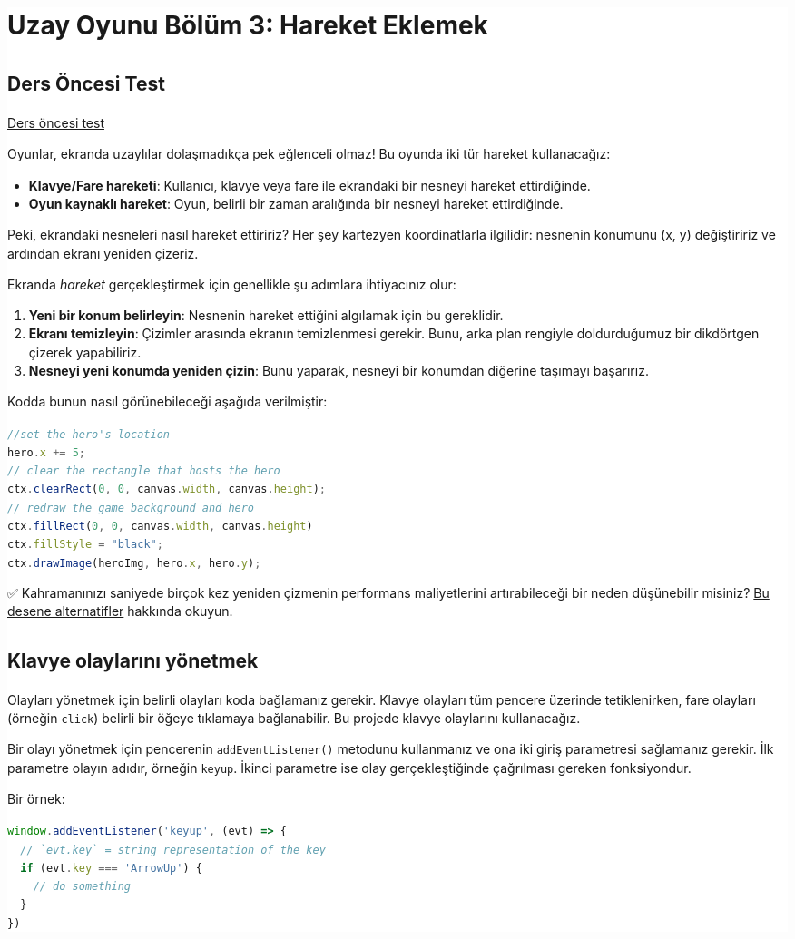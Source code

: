 
# Uzay Oyunu Bölüm 3: Hareket Eklemek

## Ders Öncesi Test

[Ders öncesi test](https://ff-quizzes.netlify.app/web/quiz/33)

Oyunlar, ekranda uzaylılar dolaşmadıkça pek eğlenceli olmaz! Bu oyunda iki tür hareket kullanacağız:

- **Klavye/Fare hareketi**: Kullanıcı, klavye veya fare ile ekrandaki bir nesneyi hareket ettirdiğinde.
- **Oyun kaynaklı hareket**: Oyun, belirli bir zaman aralığında bir nesneyi hareket ettirdiğinde.

Peki, ekrandaki nesneleri nasıl hareket ettiririz? Her şey kartezyen koordinatlarla ilgilidir: nesnenin konumunu (x, y) değiştiririz ve ardından ekranı yeniden çizeriz.

Ekranda *hareket* gerçekleştirmek için genellikle şu adımlara ihtiyacınız olur:

1. **Yeni bir konum belirleyin**: Nesnenin hareket ettiğini algılamak için bu gereklidir.
2. **Ekranı temizleyin**: Çizimler arasında ekranın temizlenmesi gerekir. Bunu, arka plan rengiyle doldurduğumuz bir dikdörtgen çizerek yapabiliriz.
3. **Nesneyi yeni konumda yeniden çizin**: Bunu yaparak, nesneyi bir konumdan diğerine taşımayı başarırız.

Kodda bunun nasıl görünebileceği aşağıda verilmiştir:

```javascript
//set the hero's location
hero.x += 5;
// clear the rectangle that hosts the hero
ctx.clearRect(0, 0, canvas.width, canvas.height);
// redraw the game background and hero
ctx.fillRect(0, 0, canvas.width, canvas.height)
ctx.fillStyle = "black";
ctx.drawImage(heroImg, hero.x, hero.y);
```

✅ Kahramanınızı saniyede birçok kez yeniden çizmenin performans maliyetlerini artırabileceği bir neden düşünebilir misiniz? [Bu desene alternatifler](https://developer.mozilla.org/en-US/docs/Web/API/Canvas_API/Tutorial/Optimizing_canvas) hakkında okuyun.

## Klavye olaylarını yönetmek

Olayları yönetmek için belirli olayları koda bağlamanız gerekir. Klavye olayları tüm pencere üzerinde tetiklenirken, fare olayları (örneğin `click`) belirli bir öğeye tıklamaya bağlanabilir. Bu projede klavye olaylarını kullanacağız.

Bir olayı yönetmek için pencerenin `addEventListener()` metodunu kullanmanız ve ona iki giriş parametresi sağlamanız gerekir. İlk parametre olayın adıdır, örneğin `keyup`. İkinci parametre ise olay gerçekleştiğinde çağrılması gereken fonksiyondur.

Bir örnek:

```javascript
window.addEventListener('keyup', (evt) => {
  // `evt.key` = string representation of the key
  if (evt.key === 'ArrowUp') {
    // do something
  }
})
```
